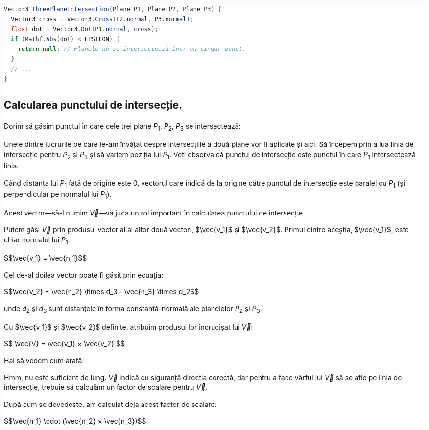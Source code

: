 ```cs
Vector3 ThreePlaneIntersection(Plane P1, Plane P2, Plane P3) {
  Vector3 cross = Vector3.Cross(P2.normal, P3.normal);
  float dot = Vector3.Dot(P1.normal, cross);
  if (Mathf.Abs(dot) < EPSILON) {
    return null; // Planele nu se intersectează într-un singur punct.
  }
  // ...
}
```

## Calcularea punctului de intersecție.

Dorim să găsim punctul în care cele trei plane $P_1$, $P_2$, $P_3$ se intersectează:

<Scene scene="three-intersecting-planes-point" height={520} zoom={1.25} yOffset={-1} xRotation={-17} autoRotate />

Unele dintre lucrurile pe care le-am învățat despre intersecțiile a două plane vor fi aplicate și aici. Să începem prin a lua linia de intersecție pentru $P_2$ și $P_3$ și să variem poziția lui $P_1$. Veți observa că punctul de intersecție este punctul în care $P_1$ intersectează linia.

<Scene scene="three-intersecting-planes" height={450} zoom={1.25} yOffset={-0.5} xRotation={-17} usesVariables />

Când distanța lui $P_1$ față de origine este 0, vectorul care indică de la origine către punctul de intersecție este paralel cu $P_1$ (și perpendicular pe normalul lui $P_1$).

<Scene scene="three-intersecting-planes-10" height={450} zoom={1.25} yOffset={-0.5} xRotation={45} autoRotate />

Acest vector—să-l numim $\vec{V}$—va juca un rol important în calcularea punctului de intersecție.

Putem găsi $\vec{V}$ prin produsul vectorial al altor două vectori, $\vec{v_1}$ și $\vec{v_2}$. Primul dintre aceștia, $\vec{v_1}$, este chiar normalul lui $P_1$.

<p className="mathblock">$$\vec{v_1} = \vec{n_1}$$</p>

Cel de-al doilea vector poate fi găsit prin ecuația:

<p className="mathblock">$$\vec{v_2} = \vec{n_2} \times d_3 - \vec{n_3} \times d_2$$</p>

unde $d_2$ și $d_3$ sunt distanțele în forma constantă-normală ale planelelor $P_2$ și $P_3$.

Cu $\vec{v_1}$ și $\vec{v_2}$ definite, atribuim produsul lor încrucișat lui $\vec{V}$:

<p className="mathblock">$$ \vec{V} = \vec{v_1} × \vec{v_2} $$</p>

Hai să vedem cum arată:

<Scene scene="three-intersecting-planes-3" height={450} zoom={1.25} yOffset={-0.5} autoRotate />

Hmm, nu este suficient de lung. $\vec{V}$ indică cu siguranță direcția corectă, dar pentru a face vârful lui $\vec{V}$ să se afle pe linia de intersecție, trebuie să calculăm un factor de scalare pentru $\vec{V}$.

După cum se dovedește, am calculat deja acest factor de scalare:

<p className="mathblock">$$\vec{n_1} \cdot (\vec{n_2} × \vec{n_3})$$</p>
